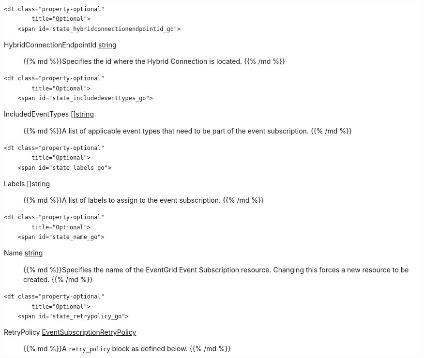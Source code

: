     <dt class="property-optional"
            title="Optional">
        <span id="state_hybridconnectionendpointid_go">
<a href="#state_hybridconnectionendpointid_go" style="color: inherit; text-decoration: inherit;">Hybrid<wbr>Connection<wbr>Endpoint<wbr>Id</a>
</span> 
        <span class="property-indicator"></span>
        <span class="property-type"><a href="https://golang.org/pkg/builtin/#string">string</a></span>
    </dt>
    <dd>{{% md %}}Specifies the id where the Hybrid Connection is located.
{{% /md %}}</dd>

    <dt class="property-optional"
            title="Optional">
        <span id="state_includedeventtypes_go">
<a href="#state_includedeventtypes_go" style="color: inherit; text-decoration: inherit;">Included<wbr>Event<wbr>Types</a>
</span> 
        <span class="property-indicator"></span>
        <span class="property-type"><a href="https://golang.org/pkg/builtin/#string">[]string</a></span>
    </dt>
    <dd>{{% md %}}A list of applicable event types that need to be part of the event subscription.
{{% /md %}}</dd>

    <dt class="property-optional"
            title="Optional">
        <span id="state_labels_go">
<a href="#state_labels_go" style="color: inherit; text-decoration: inherit;">Labels</a>
</span> 
        <span class="property-indicator"></span>
        <span class="property-type"><a href="https://golang.org/pkg/builtin/#string">[]string</a></span>
    </dt>
    <dd>{{% md %}}A list of labels to assign to the event subscription.
{{% /md %}}</dd>

    <dt class="property-optional"
            title="Optional">
        <span id="state_name_go">
<a href="#state_name_go" style="color: inherit; text-decoration: inherit;">Name</a>
</span> 
        <span class="property-indicator"></span>
        <span class="property-type"><a href="https://golang.org/pkg/builtin/#string">string</a></span>
    </dt>
    <dd>{{% md %}}Specifies the name of the EventGrid Event Subscription resource. Changing this forces a new resource to be created.
{{% /md %}}</dd>

    <dt class="property-optional"
            title="Optional">
        <span id="state_retrypolicy_go">
<a href="#state_retrypolicy_go" style="color: inherit; text-decoration: inherit;">Retry<wbr>Policy</a>
</span> 
        <span class="property-indicator"></span>
        <span class="property-type"><a href="#eventsubscriptionretrypolicy">Event<wbr>Subscription<wbr>Retry<wbr>Policy</a></span>
    </dt>
    <dd>{{% md %}}A `retry_policy` block as defined below.
{{% /md %}}</dd>
